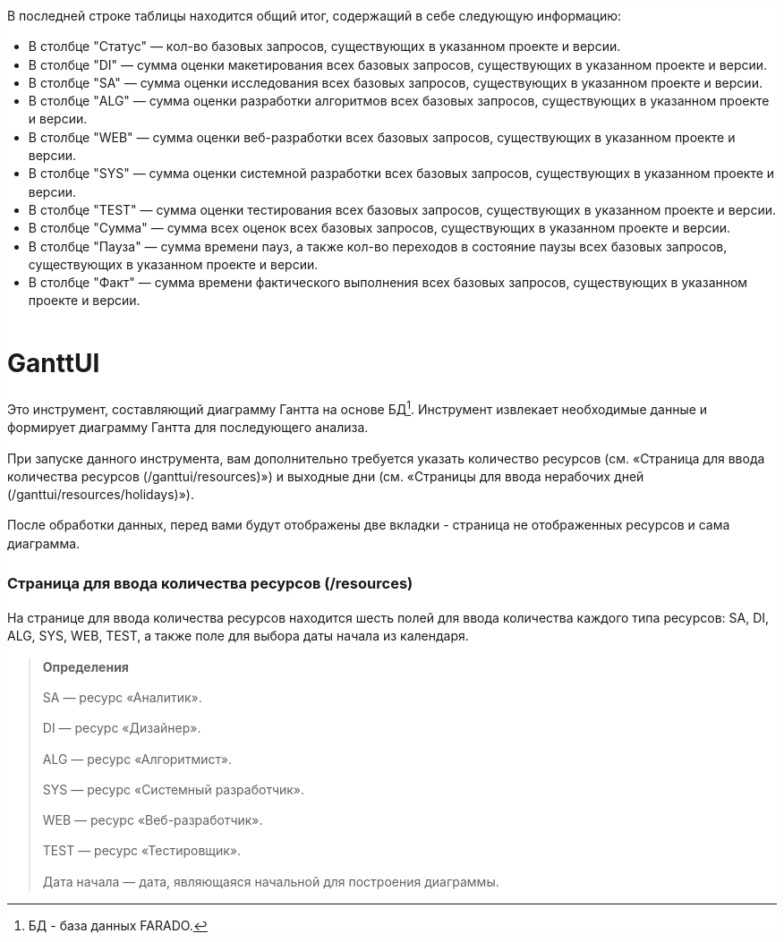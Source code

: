 В последней строке таблицы находится общий итог, содержащий в себе следующую информацию:
- В столбце "Статус" — кол-во базовых запросов, существующих в указанном проекте и версии.
- В столбце "DI" — сумма оценки макетирования всех базовых запросов, существующих в указанном проекте и версии.
- В столбце "SA" — сумма оценки исследования всех базовых запросов, существующих в указанном проекте и версии.
- В столбце "ALG" — сумма оценки разработки алгоритмов всех базовых запросов, существующих в указанном проекте и версии.
- В столбце "WEB" — сумма оценки веб-разработки всех базовых запросов, существующих в указанном проекте и версии.
- В столбце "SYS" — сумма оценки системной разработки всех базовых запросов, существующих в указанном проекте и версии.
- В столбце "TEST" — сумма оценки тестирования всех базовых запросов, существующих в указанном проекте и версии.
- В столбце "Сумма" — сумма всех оценок всех базовых запросов, существующих в указанном проекте и версии.
- В столбце "Пауза" — сумма времени пауз, а также кол-во переходов в состояние паузы всех базовых запросов, существующих в указанном проекте и версии.
- В столбце "Факт" — сумма времени фактического выполнения всех базовых запросов, существующих в указанном проекте и версии.

# GanttUI

Это инструмент, составляющий диаграмму Гантта на основе БД[^1]. Инструмент извлекает необходимые данные и формирует диаграмму Гантта для последующего анализа.

При запуске данного инструмента, вам дополнительно требуется указать количество ресурсов (см. «Страница для ввода количества ресурсов (/ganttui/resources)») и выходные дни (см. «Страницы для ввода нерабочих дней (/ganttui/resources/holidays)»).

После обработки данных, перед вами будут отображены две вкладки - страница не отображенных ресурсов и сама диаграмма.

### Страница для ввода количества ресурсов (/resources)

На странице для ввода количества ресурсов находится шесть полей для ввода количества каждого типа ресурсов: SA, DI, ALG, SYS, WEB, TEST, а также поле для выбора даты начала из календаря.
>**Определения**
>
>SA — ресурс «Аналитик».
>
>DI — ресурс «Дизайнер».
>
>ALG — ресурс «Алгоритмист».
>
>SYS — ресурс «Системный разработчик».
>
>WEB — ресурс «Веб-разработчик».
>
>TEST — ресурс «Тестировщик».
>
>Дата начала — дата, являющаяся начальной для построения диаграммы.


[^1]: БД - база данных FARADO.